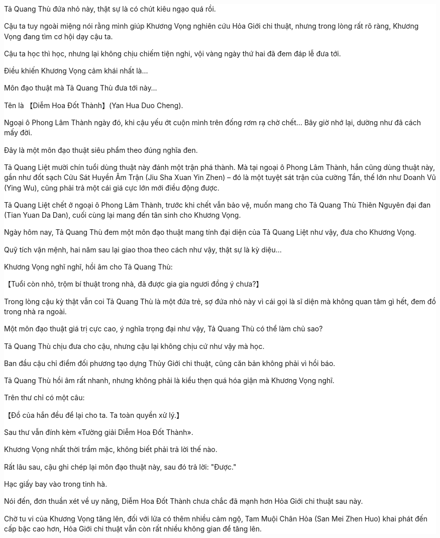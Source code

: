 Tả Quang Thù đứa nhỏ này, thật sự là có chút kiêu ngạo quá rồi.

Cậu ta tuy ngoài miệng nói rằng mình giúp Khương Vọng nghiên cứu Hỏa Giới chi thuật, nhưng trong lòng rất rõ ràng, Khương Vọng đang tìm cơ hội dạy cậu ta.

Cậu ta học thì học, nhưng lại không chịu chiếm tiện nghi, vội vàng ngày thứ hai đã đem đáp lễ đưa tới.

Điều khiến Khương Vọng cảm khái nhất là…

Môn đạo thuật mà Tả Quang Thù đưa tới này…

Tên là 【Diễm Hoa Đốt Thành】(Yan Hua Duo Cheng).

Ngoại ô Phong Lâm Thành ngày đó, khi cậu yếu ớt cuộn mình trên đống rơm rạ chờ chết… Bây giờ nhớ lại, dường như đã cách mấy đời.

Đây là một môn đạo thuật siêu phẩm theo đúng nghĩa đen.

Tả Quang Liệt mười chín tuổi dùng thuật này đánh một trận phá thành. Mà tại ngoại ô Phong Lâm Thành, hắn cũng dùng thuật này, gần như đốt sạch Cửu Sát Huyền Âm Trận (Jiu Sha Xuan Yin Zhen) – đó là một tuyệt sát trận của cường Tần, thế lớn như Doanh Vũ (Ying Wu), cũng phải trả một cái giá cực lớn mới điều động được.

Tả Quang Liệt chết ở ngoại ô Phong Lâm Thành, trước khi chết vẫn bảo vệ, muốn mang cho Tả Quang Thù Thiên Nguyên đại đan (Tian Yuan Da Dan), cuối cùng lại mang đến tân sinh cho Khương Vọng.

Ngày hôm nay, Tả Quang Thù đem một môn đạo thuật mang tính đại diện của Tả Quang Liệt như vậy, đưa cho Khương Vọng.

Quỹ tích vận mệnh, hai năm sau lại giao thoa theo cách như vậy, thật sự là kỳ diệu…

Khương Vọng nghĩ nghĩ, hồi âm cho Tả Quang Thù:

【Tuổi còn nhỏ, trộm bí thuật trong nhà, đã được gia gia ngươi đồng ý chưa?】

Trong lòng cậu kỳ thật vẫn coi Tả Quang Thù là một đứa trẻ, sợ đứa nhỏ này vì cái gọi là sĩ diện mà không quan tâm gì hết, đem đồ trong nhà ra ngoài.

Một môn đạo thuật giá trị cực cao, ý nghĩa trọng đại như vậy, Tả Quang Thù có thể làm chủ sao?

Tả Quang Thù chịu đưa cho cậu, nhưng cậu lại không chịu cứ như vậy mà học.

Ban đầu cậu chỉ điểm đối phương tạo dựng Thủy Giới chi thuật, cũng căn bản không phải vì hồi báo.

Tả Quang Thù hồi âm rất nhanh, nhưng không phải là kiểu thẹn quá hóa giận mà Khương Vọng nghĩ.

Trên thư chỉ có một câu:

【Đồ của hắn đều để lại cho ta. Ta toàn quyền xử lý.】

Sau thư vẫn đính kèm «Tường giải Diễm Hoa Đốt Thành».

Khương Vọng nhất thời trầm mặc, không biết phải trả lời thế nào.

Rất lâu sau, cậu ghi chép lại môn đạo thuật này, sau đó trả lời: "Được."

Hạc giấy bay vào trong tinh hà.

Nói đến, đơn thuần xét về uy năng, Diễm Hoa Đốt Thành chưa chắc đã mạnh hơn Hỏa Giới chi thuật sau này.

Chờ tu vi của Khương Vọng tăng lên, đối với lửa có thêm nhiều cảm ngộ, Tam Muội Chân Hỏa (San Mei Zhen Huo) khai phát đến cấp bậc cao hơn, Hỏa Giới chi thuật vẫn còn rất nhiều không gian để tăng lên.
